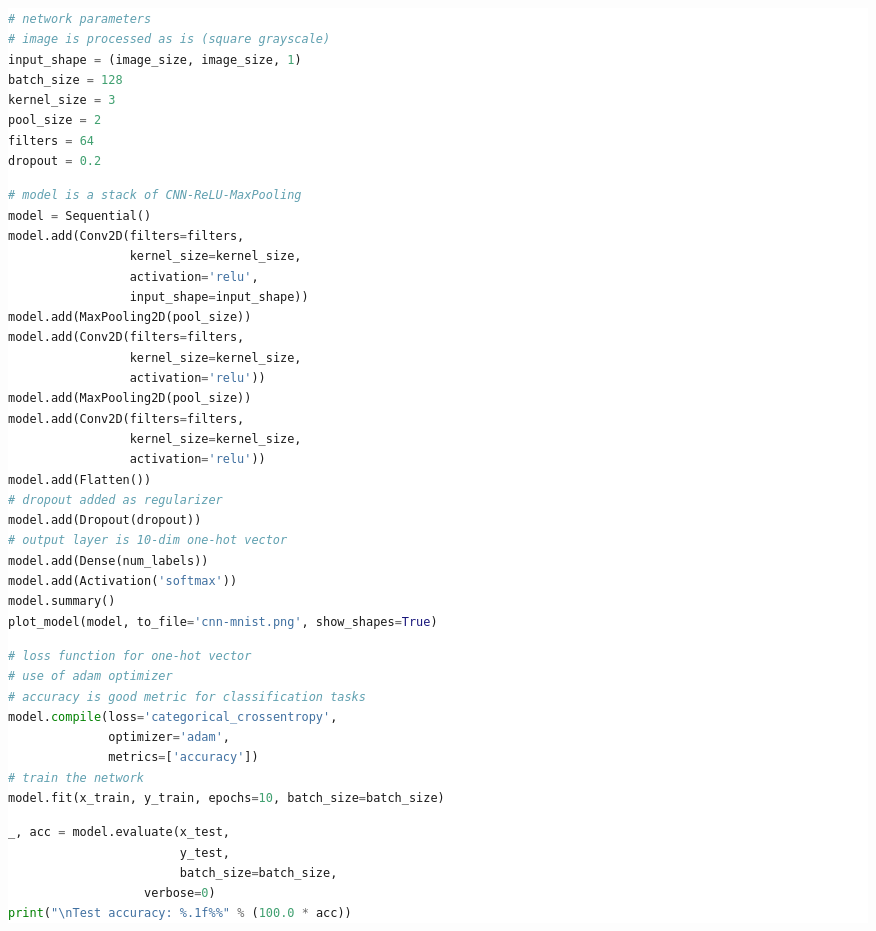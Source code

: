 ```py
# network parameters
# image is processed as is (square grayscale)
input_shape = (image_size, image_size, 1)
batch_size = 128
kernel_size = 3
pool_size = 2
filters = 64
dropout = 0.2 
```

```py
# model is a stack of CNN-ReLU-MaxPooling
model = Sequential()
model.add(Conv2D(filters=filters,
                 kernel_size=kernel_size,
                 activation='relu',
                 input_shape=input_shape))
model.add(MaxPooling2D(pool_size))
model.add(Conv2D(filters=filters,
                 kernel_size=kernel_size,
                 activation='relu'))
model.add(MaxPooling2D(pool_size))
model.add(Conv2D(filters=filters,
                 kernel_size=kernel_size,
                 activation='relu'))
model.add(Flatten())
# dropout added as regularizer
model.add(Dropout(dropout))
# output layer is 10-dim one-hot vector
model.add(Dense(num_labels))
model.add(Activation('softmax'))
model.summary()
plot_model(model, to_file='cnn-mnist.png', show_shapes=True) 
```

```py
# loss function for one-hot vector
# use of adam optimizer
# accuracy is good metric for classification tasks
model.compile(loss='categorical_crossentropy',
              optimizer='adam',
              metrics=['accuracy'])
# train the network
model.fit(x_train, y_train, epochs=10, batch_size=batch_size) 
```

```py
_, acc = model.evaluate(x_test,
                        y_test,
                        batch_size=batch_size,
                   verbose=0)
print("\nTest accuracy: %.1f%%" % (100.0 * acc)) 
```
